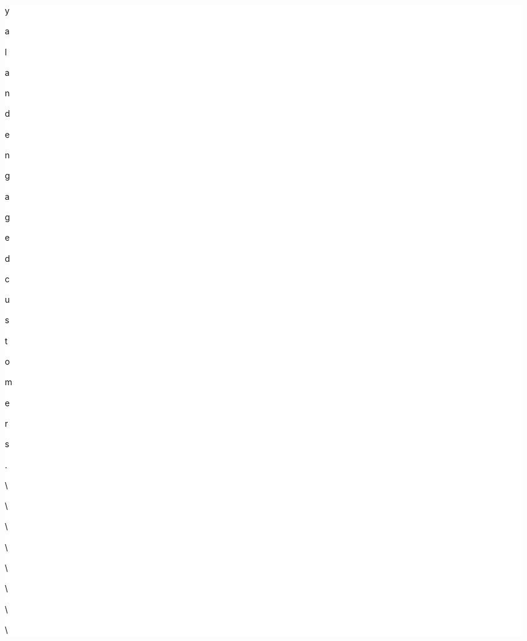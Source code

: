 y

a

l

 

a

n

d

 

e

n

g

a

g

e

d

 

c

u

s

t

o

m

e

r

s

.

\

\

\

\

\

\

\

\
